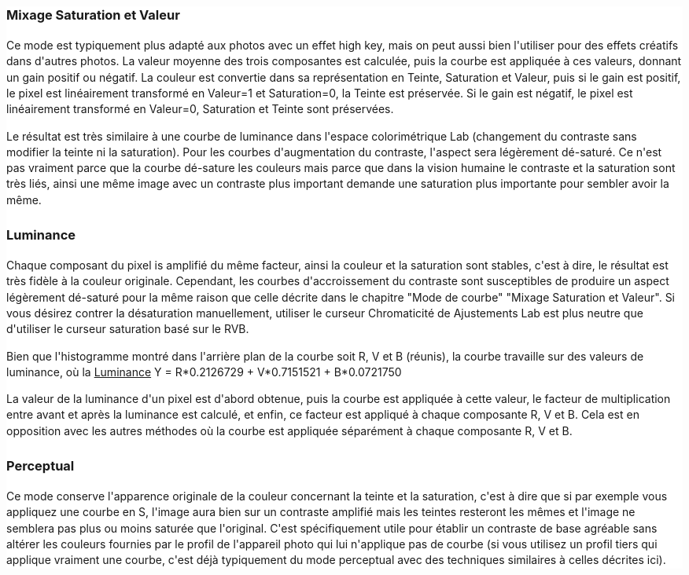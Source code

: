 ### Mixage Saturation et Valeur

Ce mode est typiquement plus adapté aux photos avec un effet high key,
mais on peut aussi bien l'utiliser pour des effets créatifs dans
d'autres photos. La valeur moyenne des trois composantes est calculée,
puis la courbe est appliquée à ces valeurs, donnant un gain positif ou
négatif. La couleur est convertie dans sa représentation en Teinte,
Saturation et Valeur, puis si le gain est positif, le pixel est
linéairement transformé en Valeur=1 et Saturation=0, la Teinte est
préservée. Si le gain est négatif, le pixel est linéairement transformé
en Valeur=0, Saturation et Teinte sont préservées.

Le résultat est très similaire à une courbe de luminance dans l'espace
colorimétrique Lab (changement du contraste sans modifier la teinte ni
la saturation). Pour les courbes d'augmentation du contraste, l'aspect
sera légèrement dé-saturé. Ce n'est pas vraiment parce que la courbe
dé-sature les couleurs mais parce que dans la vision humaine le
contraste et la saturation sont très liés, ainsi une même image avec un
contraste plus important demande une saturation plus importante pour
sembler avoir la même.

### Luminance

Chaque composant du pixel is amplifié du même facteur, ainsi la couleur
et la saturation sont stables, c'est à dire, le résultat est très fidèle
à la couleur originale. Cependant, les courbes d'accroissement du
contraste sont susceptibles de produire un aspect légèrement dé-saturé
pour la même raison que celle décrite dans le chapitre "Mode de courbe"
"Mixage Saturation et Valeur". Si vous désirez contrer la désaturation
manuellement, utiliser le curseur Chromaticité de Ajustements Lab est
plus neutre que d'utiliser le curseur saturation basé sur le RVB.

Bien que l'histogramme montré dans l'arrière plan de la courbe soit R, V
et B (réunis), la courbe travaille sur des valeurs de luminance, où la
[Luminance](https://fr.wikipedia.org/wiki/Luminance_lumineuse) Y =
R\*0.2126729 + V\*0.7151521 + B\*0.0721750

La valeur de la luminance d'un pixel est d'abord obtenue, puis la courbe
est appliquée à cette valeur, le facteur de multiplication entre avant
et après la luminance est calculé, et enfin, ce facteur est appliqué à
chaque composante R, V et B. Cela est en opposition avec les autres
méthodes où la courbe est appliquée séparément à chaque composante R, V
et B.

### Perceptual

Ce mode conserve l'apparence originale de la couleur concernant la
teinte et la saturation, c'est à dire que si par exemple vous appliquez
une courbe en S, l'image aura bien sur un contraste amplifié mais les
teintes resteront les mêmes et l'image ne semblera pas plus ou moins
saturée que l'original. C'est spécifiquement utile pour établir un
contraste de base agréable sans altérer les couleurs fournies par le
profil de l'appareil photo qui lui n'applique pas de courbe (si vous
utilisez un profil tiers qui applique vraiment une courbe, c'est déjà
typiquement du mode perceptual avec des techniques similaires à celles
décrites ici).
